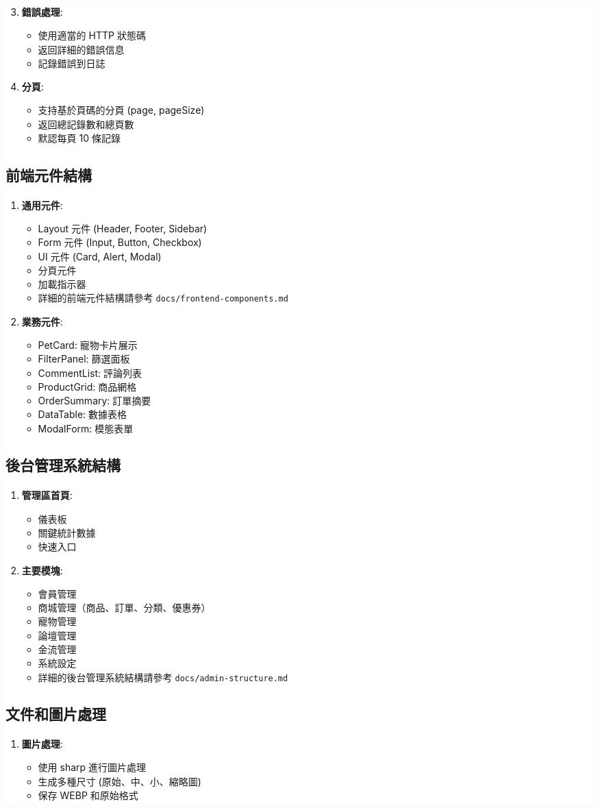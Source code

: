 3. **錯誤處理**:

   - 使用適當的 HTTP 狀態碼
   - 返回詳細的錯誤信息
   - 記錄錯誤到日誌

4. **分頁**:
   - 支持基於頁碼的分頁 (page, pageSize)
   - 返回總記錄數和總頁數
   - 默認每頁 10 條記錄

## 前端元件結構

1. **通用元件**:

   - Layout 元件 (Header, Footer, Sidebar)
   - Form 元件 (Input, Button, Checkbox)
   - UI 元件 (Card, Alert, Modal)
   - 分頁元件
   - 加載指示器
   - 詳細的前端元件結構請參考 `docs/frontend-components.md`

2. **業務元件**:
   - PetCard: 寵物卡片展示
   - FilterPanel: 篩選面板
   - CommentList: 評論列表
   - ProductGrid: 商品網格
   - OrderSummary: 訂單摘要
   - DataTable: 數據表格
   - ModalForm: 模態表單

## 後台管理系統結構

1. **管理區首頁**:

   - 儀表板
   - 關鍵統計數據
   - 快速入口

2. **主要模塊**:
   - 會員管理
   - 商城管理（商品、訂單、分類、優惠券）
   - 寵物管理
   - 論壇管理
   - 金流管理
   - 系統設定
   - 詳細的後台管理系統結構請參考 `docs/admin-structure.md`

## 文件和圖片處理

1. **圖片處理**:

   - 使用 sharp 進行圖片處理
   - 生成多種尺寸 (原始、中、小、縮略圖)
   - 保存 WEBP 和原始格式
